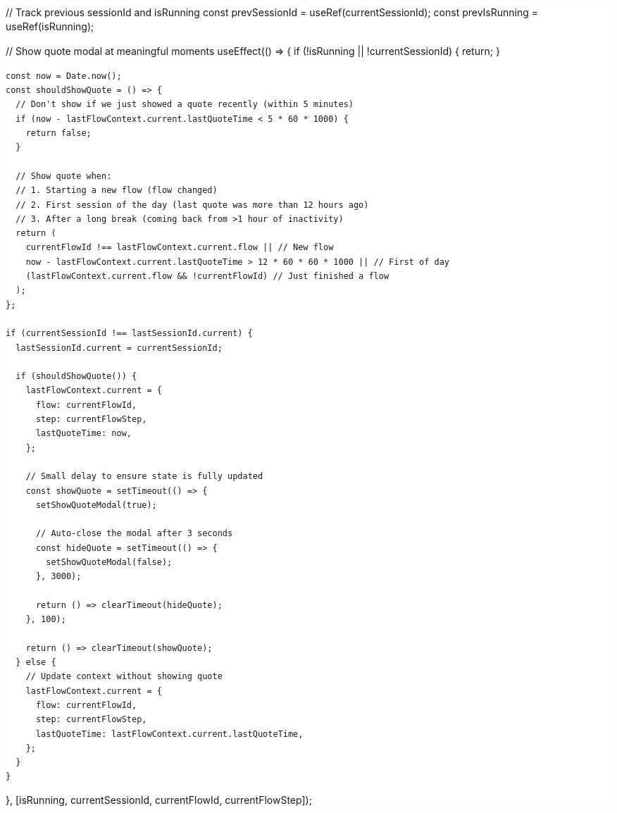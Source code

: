   // Track previous sessionId and isRunning
  const prevSessionId = useRef(currentSessionId);
  const prevIsRunning = useRef(isRunning);

  // Show quote modal at meaningful moments
  useEffect(() => {
    if (!isRunning || !currentSessionId) {
      return;
    }

    const now = Date.now();
    const shouldShowQuote = () => {
      // Don't show if we just showed a quote recently (within 5 minutes)
      if (now - lastFlowContext.current.lastQuoteTime < 5 * 60 * 1000) {
        return false;
      }

      // Show quote when:
      // 1. Starting a new flow (flow changed)
      // 2. First session of the day (last quote was more than 12 hours ago)
      // 3. After a long break (coming back from >1 hour of inactivity)
      return (
        currentFlowId !== lastFlowContext.current.flow || // New flow
        now - lastFlowContext.current.lastQuoteTime > 12 * 60 * 60 * 1000 || // First of day
        (lastFlowContext.current.flow && !currentFlowId) // Just finished a flow
      );
    };

    if (currentSessionId !== lastSessionId.current) {
      lastSessionId.current = currentSessionId;

      if (shouldShowQuote()) {
        lastFlowContext.current = {
          flow: currentFlowId,
          step: currentFlowStep,
          lastQuoteTime: now,
        };

        // Small delay to ensure state is fully updated
        const showQuote = setTimeout(() => {
          setShowQuoteModal(true);

          // Auto-close the modal after 3 seconds
          const hideQuote = setTimeout(() => {
            setShowQuoteModal(false);
          }, 3000);

          return () => clearTimeout(hideQuote);
        }, 100);

        return () => clearTimeout(showQuote);
      } else {
        // Update context without showing quote
        lastFlowContext.current = {
          flow: currentFlowId,
          step: currentFlowStep,
          lastQuoteTime: lastFlowContext.current.lastQuoteTime,
        };
      }
    }
  }, [isRunning, currentSessionId, currentFlowId, currentFlowStep]);
